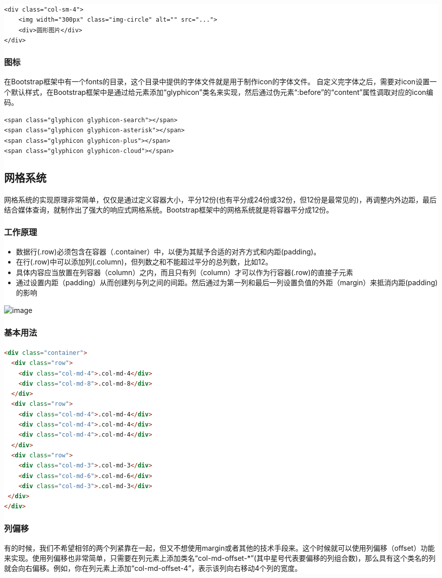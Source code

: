 ```
<div class="col-sm-4">
    <img width="300px" class="img-circle" alt="" src="...">
    <div>圆形图片</div>
</div>
```

### 图标
在Bootstrap框架中有一个fonts的目录，这个目录中提供的字体文件就是用于制作icon的字体文件。
自定义完字体之后，需要对icon设置一个默认样式，在Bootstrap框架中是通过给元素添加“glyphicon”类名来实现，然后通过伪元素“:before”的“content”属性调取对应的icon编码。
```
<span class="glyphicon glyphicon-search"></span>
<span class="glyphicon glyphicon-asterisk"></span>
<span class="glyphicon glyphicon-plus"></span>
<span class="glyphicon glyphicon-cloud"></span>
```

## 网格系统
网格系统的实现原理非常简单，仅仅是通过定义容器大小，平分12份(也有平分成24份或32份，但12份是最常见的)，再调整内外边距，最后结合媒体查询，就制作出了强大的响应式网格系统。Bootstrap框架中的网格系统就是将容器平分成12份。

### 工作原理
- 数据行(.row)必须包含在容器（.container）中，以便为其赋予合适的对齐方式和内距(padding)。
- 在行(.row)中可以添加列(.column)，但列数之和不能超过平分的总列数，比如12。
- 具体内容应当放置在列容器（column）之内，而且只有列（column）才可以作为行容器(.row)的直接子元素
- 通过设置内距（padding）从而创建列与列之间的间距。然后通过为第一列和最后一列设置负值的外距（margin）来抵消内距(padding)的影响

![image](http://img.mukewang.com/53b0f9c000018b9305540282.jpg)

### 基本用法
```html
<div class="container">
  <div class="row">
    <div class="col-md-4">.col-md-4</div>
    <div class="col-md-8">.col-md-8</div>
  </div>
  <div class="row">
    <div class="col-md-4">.col-md-4</div>
    <div class="col-md-4">.col-md-4</div>
    <div class="col-md-4">.col-md-4</div>
  </div>
  <div class="row">
    <div class="col-md-3">.col-md-3</div>
    <div class="col-md-6">.col-md-6</div>
    <div class="col-md-3">.col-md-3</div>
 </div>
</div>
```

### 列偏移
有的时候，我们不希望相邻的两个列紧靠在一起，但又不想使用margin或者其他的技术手段来。这个时候就可以使用列偏移（offset）功能来实现。使用列偏移也非常简单，只需要在列元素上添加类名“col-md-offset-*”(其中星号代表要偏移的列组合数)，那么具有这个类名的列就会向右偏移。例如，你在列元素上添加“col-md-offset-4”，表示该列向右移动4个列的宽度。
